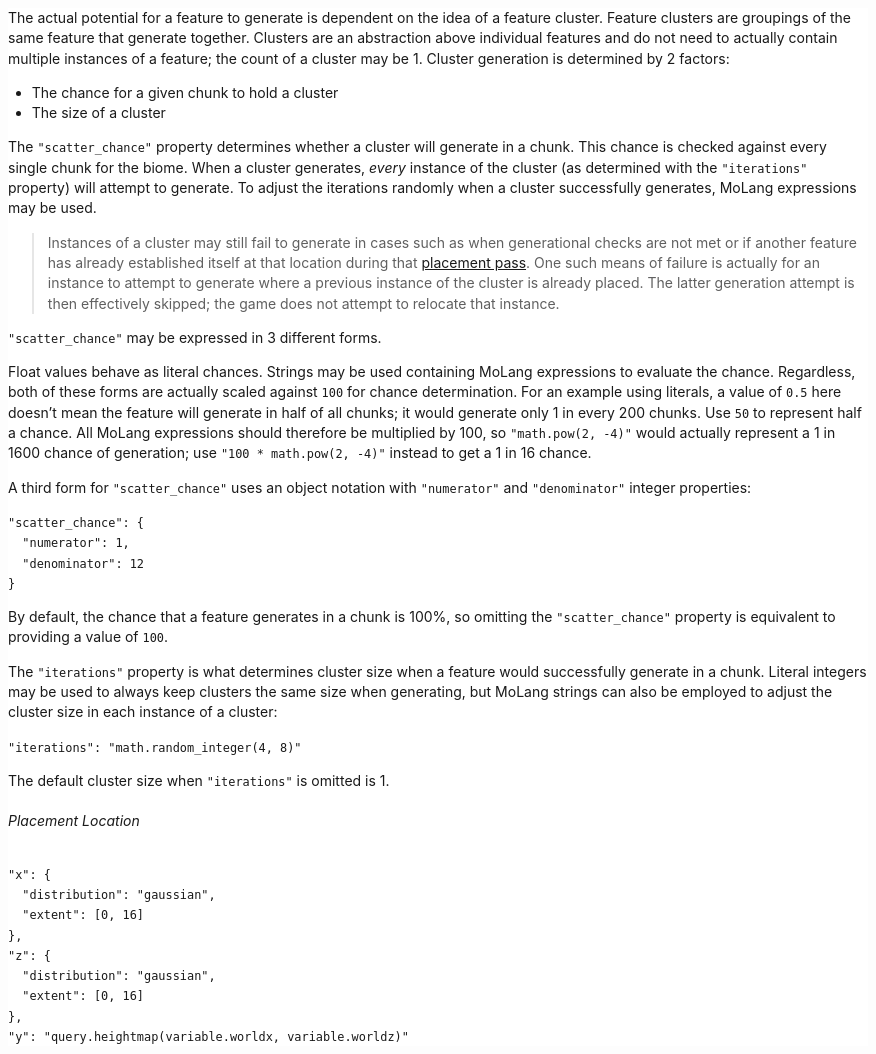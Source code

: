 The actual potential for a feature to generate is dependent on the idea of a feature cluster. Feature clusters are groupings of the same feature that generate together. Clusters are an abstraction above individual features and do not need to actually contain multiple instances of a feature; the count of a cluster may be 1. Cluster generation is determined by 2 factors:

- The chance for a given chunk to hold a cluster
- The size of a cluster

The `"scatter_chance"` property determines whether a cluster will generate in a chunk. This chance is checked against every single chunk for the biome. When a cluster generates, *every* instance of the cluster (as determined with the `"iterations"` property) will attempt to generate. To adjust the iterations randomly when a cluster successfully generates, MoLang expressions may be used.

> Instances of a cluster may still fail to generate in cases such as when generational checks are not met or if another feature has already established itself at that location during that [placement pass](#time-of-placement). One such means of failure is actually for an instance to attempt to generate where a previous instance of the cluster is already placed. The latter generation attempt is then effectively skipped; the game does not attempt to relocate that instance.

`"scatter_chance"` may be expressed in 3 different forms.

Float values behave as literal chances. Strings may be used containing MoLang expressions to evaluate the chance. Regardless, both of these forms are actually scaled against `100` for chance determination. For an example using literals, a value of `0.5` here doesn’t mean the feature will generate in half of all chunks; it would generate only 1 in every 200 chunks. Use `50` to represent half a chance. All MoLang expressions should therefore be multiplied by 100, so `"math.pow(2, -4)"` would actually represent a 1 in 1600 chance of generation; use `"100 * math.pow(2, -4)"` instead to get a 1 in 16 chance.

A third form for `"scatter_chance"` uses an object notation with `"numerator"` and `"denominator"` integer properties:

```jsonc
"scatter_chance": {
  "numerator": 1,
  "denominator": 12
}
```

By default, the chance that a feature generates in a chunk is 100%, so omitting the `"scatter_chance"` property is equivalent to providing a value of `100`.

The `"iterations"` property is what determines cluster size when a feature would successfully generate in a chunk. Literal integers may be used to always keep clusters the same size when generating, but MoLang strings can also be employed to adjust the cluster size in each instance of a cluster:

```jsonc
"iterations": "math.random_integer(4, 8)"
```

The default cluster size when `"iterations"` is omitted is 1.

###### Placement Location
```jsonc
"x": {
  "distribution": "gaussian",
  "extent": [0, 16]
},
"z": {
  "distribution": "gaussian",
  "extent": [0, 16]
},
"y": "query.heightmap(variable.worldx, variable.worldz)"
```
